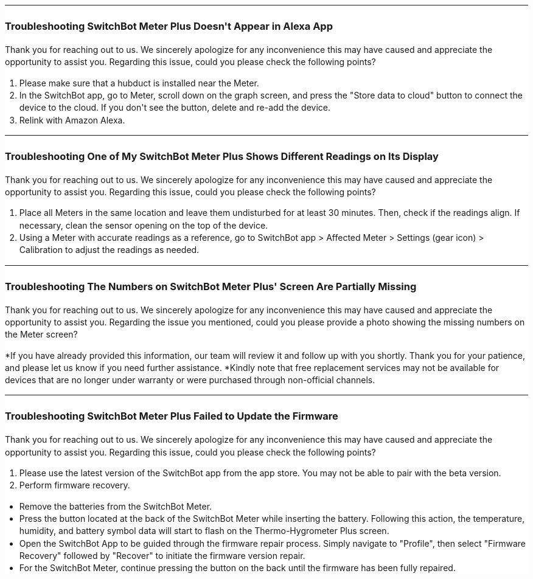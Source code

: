 
---
### Troubleshooting SwitchBot Meter Plus Doesn't Appear in Alexa App

Thank you for reaching out to us. We sincerely apologize for any inconvenience this may have caused and appreciate the opportunity to assist you.
Regarding this issue, could you please check the following points?
1. Please make sure that a hubduct is installed near the Meter.  
2. In the SwitchBot app, go to Meter, scroll down on the graph screen, and press the "Store data to cloud" button to connect the device to the cloud. If you don't see the button, delete and re-add the device.
3. Relink with Amazon Alexa.


---
### Troubleshooting One of My SwitchBot Meter Plus Shows Different Readings on Its Display

Thank you for reaching out to us. We sincerely apologize for any inconvenience this may have caused and appreciate the opportunity to assist you.
Regarding this issue, could you please check the following points?
1. Place all Meters in the same location and leave them undisturbed for at least 30 minutes. Then, check if the readings align. If necessary, clean the sensor opening on the top of the device.
2. Using a Meter with accurate readings as a reference, go to SwitchBot app > Affected Meter > Settings (gear icon) > Calibration to adjust the readings as needed.


---
### Troubleshooting The Numbers on SwitchBot Meter Plus' Screen Are Partially Missing

Thank you for reaching out to us. We sincerely apologize for any inconvenience this may have caused and appreciate the opportunity to assist you.
Regarding the issue you mentioned, could you please provide a photo showing the missing numbers on the Meter screen?

*If you have already provided this information, our team will review it and follow up with you shortly. Thank you for your patience, and please let us know if you need further assistance. *Kindly note that free replacement services may not be available for devices that are no longer under warranty or were purchased through non-official channels.


---
### Troubleshooting SwitchBot Meter Plus Failed to Update the Firmware

Thank you for reaching out to us. We sincerely apologize for any inconvenience this may have caused and appreciate the opportunity to assist you.
Regarding this issue, could you please check the following points?
1. Please use the latest version of the SwitchBot app from the app store. You may not be able to pair with the beta version.
2. Perform firmware recovery.
- Remove the batteries from the SwitchBot Meter.
- Press the button located at the back of the SwitchBot Meter while inserting the battery. Following this action, the temperature, humidity, and battery symbol data will start to flash on the Thermo-Hygrometer Plus screen.
- Open the SwitchBot App to be guided through the firmware repair process. Simply navigate to "Profile", then select "Firmware Recovery" followed by "Recover" to initiate the firmware version repair.
- For the SwitchBot Meter, continue pressing the button on the back until the firmware has been fully repaired.
